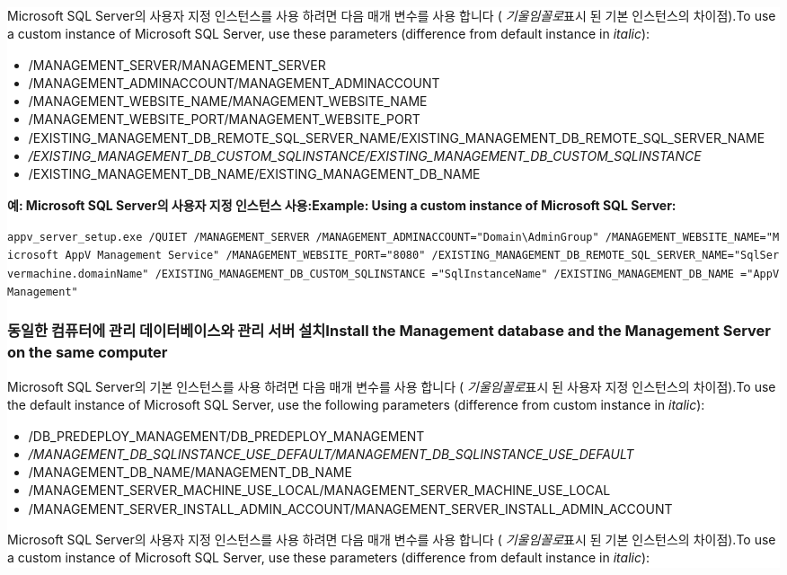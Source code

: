 <span data-ttu-id="d675c-145">Microsoft SQL Server의 사용자 지정 인스턴스를 사용 하려면 다음 매개 변수를 사용 합니다 ( *기울임꼴로*표시 된 기본 인스턴스의 차이점).</span><span class="sxs-lookup"><span data-stu-id="d675c-145">To use a custom instance of Microsoft SQL Server, use these parameters (difference from default instance in *italic*):</span></span>

- <span data-ttu-id="d675c-146">/MANAGEMENT_SERVER</span><span class="sxs-lookup"><span data-stu-id="d675c-146">/MANAGEMENT_SERVER</span></span>
- <span data-ttu-id="d675c-147">/MANAGEMENT_ADMINACCOUNT</span><span class="sxs-lookup"><span data-stu-id="d675c-147">/MANAGEMENT_ADMINACCOUNT</span></span>
- <span data-ttu-id="d675c-148">/MANAGEMENT_WEBSITE_NAME</span><span class="sxs-lookup"><span data-stu-id="d675c-148">/MANAGEMENT_WEBSITE_NAME</span></span>
- <span data-ttu-id="d675c-149">/MANAGEMENT_WEBSITE_PORT</span><span class="sxs-lookup"><span data-stu-id="d675c-149">/MANAGEMENT_WEBSITE_PORT</span></span>
- <span data-ttu-id="d675c-150">/EXISTING_MANAGEMENT_DB_REMOTE_SQL_SERVER_NAME</span><span class="sxs-lookup"><span data-stu-id="d675c-150">/EXISTING_MANAGEMENT_DB_REMOTE_SQL_SERVER_NAME</span></span>
- *<span data-ttu-id="d675c-151">/EXISTING_MANAGEMENT_DB_CUSTOM_SQLINSTANCE</span><span class="sxs-lookup"><span data-stu-id="d675c-151">/EXISTING_MANAGEMENT_DB_CUSTOM_SQLINSTANCE</span></span>*
- <span data-ttu-id="d675c-152">/EXISTING_MANAGEMENT_DB_NAME</span><span class="sxs-lookup"><span data-stu-id="d675c-152">/EXISTING_MANAGEMENT_DB_NAME</span></span>

**<span data-ttu-id="d675c-153">예: Microsoft SQL Server의 사용자 지정 인스턴스 사용:</span><span class="sxs-lookup"><span data-stu-id="d675c-153">Example: Using a custom instance of Microsoft SQL Server:</span></span>**

```dos
appv_server_setup.exe /QUIET /MANAGEMENT_SERVER /MANAGEMENT_ADMINACCOUNT="Domain\AdminGroup" /MANAGEMENT_WEBSITE_NAME="Microsoft AppV Management Service" /MANAGEMENT_WEBSITE_PORT="8080" /EXISTING_MANAGEMENT_DB_REMOTE_SQL_SERVER_NAME="SqlServermachine.domainName" /EXISTING_MANAGEMENT_DB_CUSTOM_SQLINSTANCE ="SqlInstanceName" /EXISTING_MANAGEMENT_DB_NAME ="AppVManagement"
```

### <span data-ttu-id="d675c-154">동일한 컴퓨터에 관리 데이터베이스와 관리 서버 설치</span><span class="sxs-lookup"><span data-stu-id="d675c-154">Install the Management database and the Management Server on the same computer</span></span>

<span data-ttu-id="d675c-155">Microsoft SQL Server의 기본 인스턴스를 사용 하려면 다음 매개 변수를 사용 합니다 ( *기울임꼴로*표시 된 사용자 지정 인스턴스의 차이점).</span><span class="sxs-lookup"><span data-stu-id="d675c-155">To use the default instance of Microsoft SQL Server, use the following parameters (difference from custom instance in *italic*):</span></span>

- <span data-ttu-id="d675c-156">/DB_PREDEPLOY_MANAGEMENT</span><span class="sxs-lookup"><span data-stu-id="d675c-156">/DB_PREDEPLOY_MANAGEMENT</span></span>
- *<span data-ttu-id="d675c-157">/MANAGEMENT_DB_SQLINSTANCE_USE_DEFAULT</span><span class="sxs-lookup"><span data-stu-id="d675c-157">/MANAGEMENT_DB_SQLINSTANCE_USE_DEFAULT</span></span>*
- <span data-ttu-id="d675c-158">/MANAGEMENT_DB_NAME</span><span class="sxs-lookup"><span data-stu-id="d675c-158">/MANAGEMENT_DB_NAME</span></span>
- <span data-ttu-id="d675c-159">/MANAGEMENT_SERVER_MACHINE_USE_LOCAL</span><span class="sxs-lookup"><span data-stu-id="d675c-159">/MANAGEMENT_SERVER_MACHINE_USE_LOCAL</span></span>
- <span data-ttu-id="d675c-160">/MANAGEMENT_SERVER_INSTALL_ADMIN_ACCOUNT</span><span class="sxs-lookup"><span data-stu-id="d675c-160">/MANAGEMENT_SERVER_INSTALL_ADMIN_ACCOUNT</span></span>

<span data-ttu-id="d675c-161">Microsoft SQL Server의 사용자 지정 인스턴스를 사용 하려면 다음 매개 변수를 사용 합니다 ( *기울임꼴로*표시 된 기본 인스턴스의 차이점).</span><span class="sxs-lookup"><span data-stu-id="d675c-161">To use a custom instance of Microsoft SQL Server, use these parameters (difference from default instance in *italic*):</span></span>

